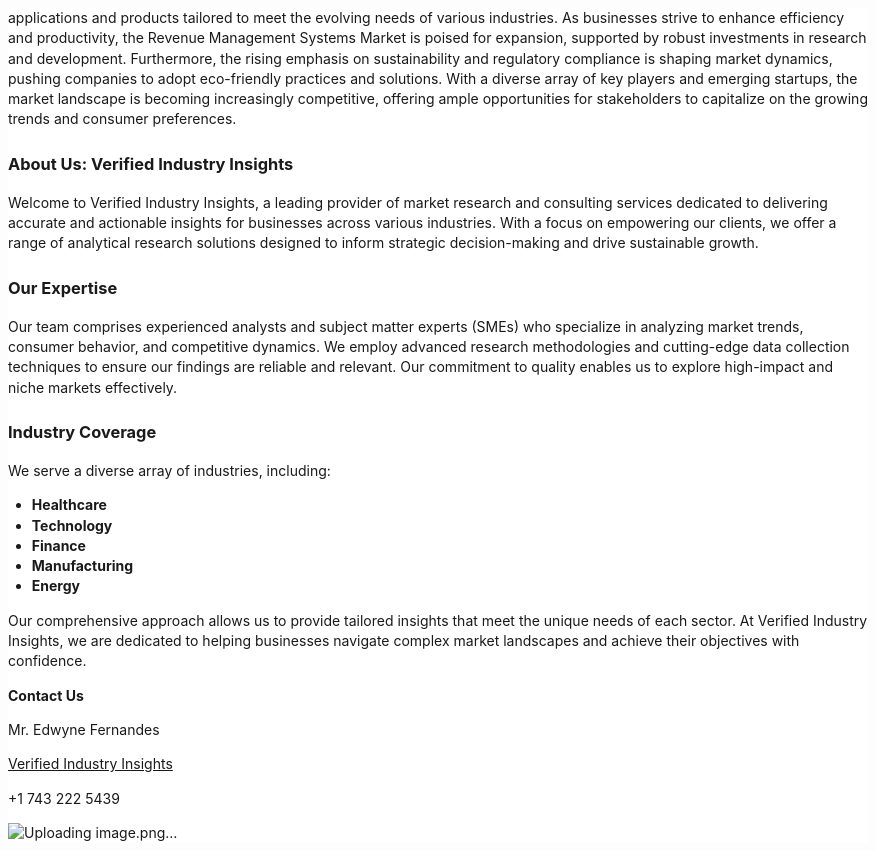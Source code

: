 applications and products tailored to meet the evolving needs of various industries. As businesses strive to enhance efficiency and productivity, the Revenue Management Systems Market is poised for expansion, supported by robust investments in research and development. Furthermore, the rising emphasis on sustainability and regulatory compliance is shaping market dynamics, pushing companies to adopt eco-friendly practices and solutions. With a diverse array of key players and emerging startups, the market landscape is becoming increasingly competitive, offering ample opportunities for stakeholders to capitalize on the growing trends and consumer preferences.</p><h3>About Us: Verified Industry Insights</h3><p>Welcome to Verified Industry Insights, a leading provider of market research and consulting services dedicated to delivering accurate and actionable insights for businesses across various industries. With a focus on empowering our clients, we offer a range of analytical research solutions designed to inform strategic decision-making and drive sustainable growth.</p><h3>Our Expertise</h3><p>Our team comprises experienced analysts and subject matter experts (SMEs) who specialize in analyzing market trends, consumer behavior, and competitive dynamics. We employ advanced research methodologies and cutting-edge data collection techniques to ensure our findings are reliable and relevant. Our commitment to quality enables us to explore high-impact and niche markets effectively.</p><h3>Industry Coverage</h3><p>We serve a diverse array of industries, including:</p><ul><li><strong>Healthcare</strong></li><li><strong>Technology</strong></li><li><strong>Finance</strong></li><li><strong>Manufacturing</strong></li><li><strong>Energy</strong></li></ul><p>Our comprehensive approach allows us to provide tailored insights that meet the unique needs of each sector. At Verified Industry Insights, we are dedicated to helping businesses navigate complex market landscapes and achieve their objectives with confidence.</p><p><strong>Contact Us</strong></p><p>Mr. Edwyne Fernandes</p><p><a href="https://www.verifiedindustryinsights.com/">Verified Industry Insights</a></p><p>+1 743 222 5439</p>
![Uploading image.png…]()
